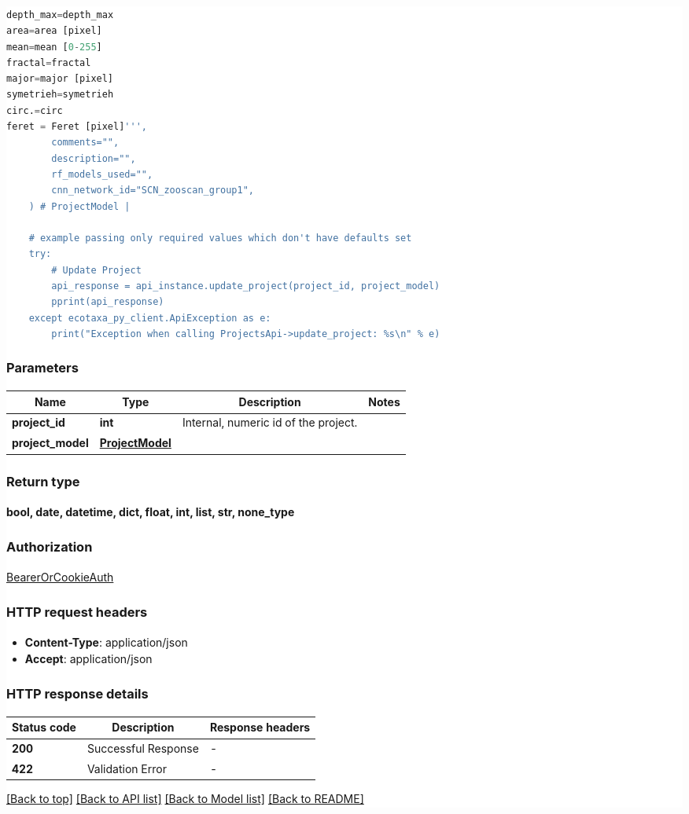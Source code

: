 ```python
depth_max=depth_max
area=area [pixel]
mean=mean [0-255]
fractal=fractal
major=major [pixel]
symetrieh=symetrieh
circ.=circ
feret = Feret [pixel]''',
        comments="",
        description="",
        rf_models_used="",
        cnn_network_id="SCN_zooscan_group1",
    ) # ProjectModel | 

    # example passing only required values which don't have defaults set
    try:
        # Update Project
        api_response = api_instance.update_project(project_id, project_model)
        pprint(api_response)
    except ecotaxa_py_client.ApiException as e:
        print("Exception when calling ProjectsApi->update_project: %s\n" % e)
```


### Parameters

| Name              | Type                                | Description                          | Notes |
| ----------------- | ----------------------------------- | ------------------------------------ | ----- |
| **project_id**    | **int**                             | Internal, numeric id of the project. |
| **project_model** | [**ProjectModel**](ProjectModel.md) |                                      |

### Return type

**bool, date, datetime, dict, float, int, list, str, none_type**

### Authorization

[BearerOrCookieAuth](../README.md#BearerOrCookieAuth)

### HTTP request headers

 - **Content-Type**: application/json
 - **Accept**: application/json


### HTTP response details

| Status code | Description         | Response headers |
| ----------- | ------------------- | ---------------- |
| **200**     | Successful Response | -                |
| **422**     | Validation Error    | -                |

[[Back to top]](#) [[Back to API list]](../README.md#documentation-for-api-endpoints) [[Back to Model list]](../README.md#documentation-for-models) [[Back to README]](../README.md)

